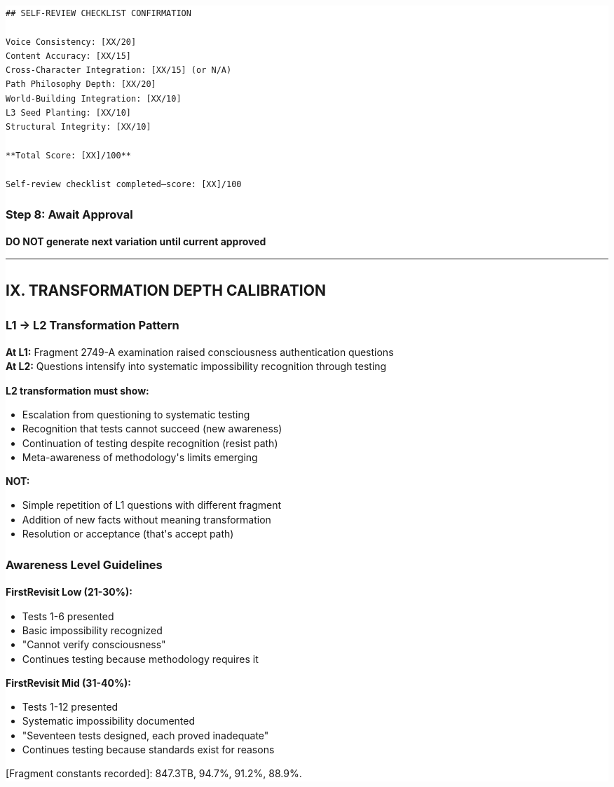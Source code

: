```
## SELF-REVIEW CHECKLIST CONFIRMATION

Voice Consistency: [XX/20]  
Content Accuracy: [XX/15]  
Cross-Character Integration: [XX/15] (or N/A)  
Path Philosophy Depth: [XX/20]  
World-Building Integration: [XX/10]  
L3 Seed Planting: [XX/10]  
Structural Integrity: [XX/10]

**Total Score: [XX]/100**

Self-review checklist completed—score: [XX]/100
```

### Step 8: Await Approval

**DO NOT generate next variation until current approved**

---

## IX. TRANSFORMATION DEPTH CALIBRATION

### L1 → L2 Transformation Pattern

**At L1:** Fragment 2749-A examination raised consciousness authentication questions  
**At L2:** Questions intensify into systematic impossibility recognition through testing

**L2 transformation must show:**
- Escalation from questioning to systematic testing
- Recognition that tests cannot succeed (new awareness)
- Continuation of testing despite recognition (resist path)
- Meta-awareness of methodology's limits emerging

**NOT:**
- Simple repetition of L1 questions with different fragment
- Addition of new facts without meaning transformation
- Resolution or acceptance (that's accept path)

### Awareness Level Guidelines

**FirstRevisit Low (21-30%):**
- Tests 1-6 presented
- Basic impossibility recognized
- "Cannot verify consciousness"
- Continues testing because methodology requires it

**FirstRevisit Mid (31-40%):**
- Tests 1-12 presented
- Systematic impossibility documented
- "Seventeen tests designed, each proved inadequate"
- Continues testing because standards exist for reasons


[Fragment constants recorded]: 847.3TB, 94.7%, 91.2%, 88.9%.  